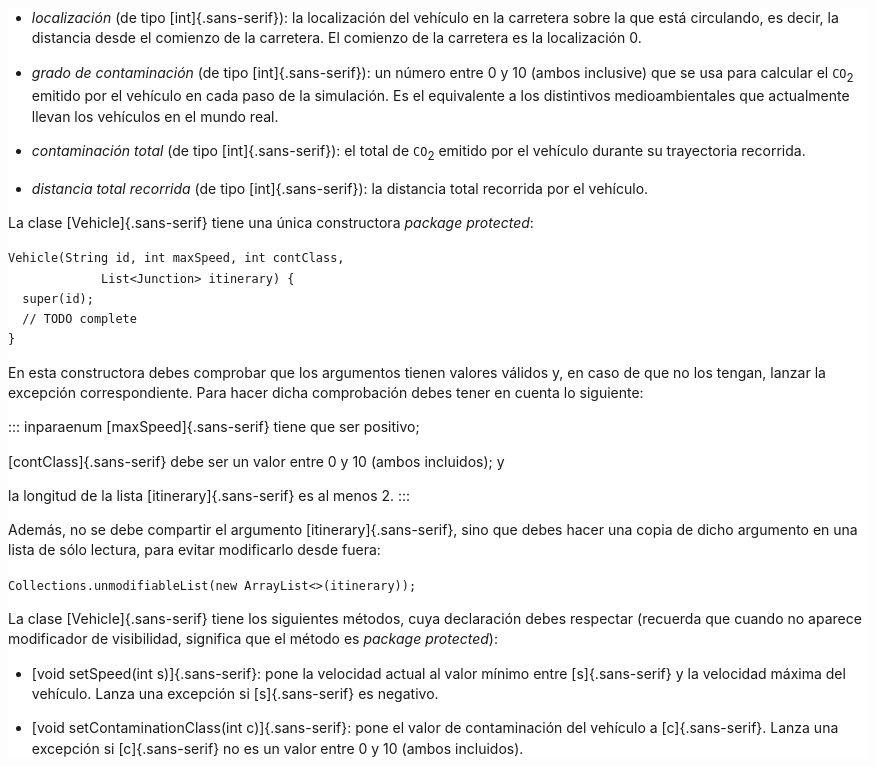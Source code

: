 -   *localización* (de tipo [int]{.sans-serif}): la localización del
    vehı́culo en la carretera sobre la que está circulando, es decir, la
    distancia desde el comienzo de la carretera. El comienzo de la
    carretera es la localización $0$.

-   *grado de contaminación* (de tipo [int]{.sans-serif}): un número
    entre $0$ y $10$ (ambos inclusive) que se usa para calcular el
    $\mathtt{CO}_2$ emitido por el vehı́culo en cada paso de la
    simulación. Es el equivalente a los distintivos medioambientales que
    actualmente llevan los vehı́culos en el mundo real.

-   *contaminación total* (de tipo [int]{.sans-serif}): el total de
    $\mathtt{CO}_2$ emitido por el vehı́culo durante su trayectoria
    recorrida.

-   *distancia total recorrida* (de tipo [int]{.sans-serif}): la
    distancia total recorrida por el vehı́culo.

La clase [Vehicle]{.sans-serif} tiene una única constructora *package
protected*:

    Vehicle(String id, int maxSpeed, int contClass,
                 List<Junction> itinerary) {
      super(id);
      // TODO complete
    }

En esta constructora debes comprobar que los argumentos tienen valores
válidos y, en caso de que no los tengan, lanzar la excepción
correspondiente. Para hacer dicha comprobación debes tener en cuenta lo
siguiente:

::: inparaenum
[maxSpeed]{.sans-serif} tiene que ser positivo;

[contClass]{.sans-serif} debe ser un valor entre $0$ y $10$ (ambos
incluidos); y

la longitud de la lista [itinerary]{.sans-serif} es al menos $2$.
:::

Además, no se debe compartir el argumento [itinerary]{.sans-serif}, sino
que debes hacer una copia de dicho argumento en una lista de sólo
lectura, para evitar modificarlo desde fuera:

    Collections.unmodifiableList(new ArrayList<>(itinerary));

La clase [Vehicle]{.sans-serif} tiene los siguientes métodos, cuya
declaración debes respectar (recuerda que cuando no aparece modificador
de visibilidad, significa que el método es *package protected*):

-   [void setSpeed(int s)]{.sans-serif}: pone la velocidad actual al
    valor mı́nimo entre [s]{.sans-serif} y la velocidad máxima del
    vehı́culo. Lanza una excepción si [s]{.sans-serif} es negativo.

-   [void setContaminationClass(int c)]{.sans-serif}: pone el valor de
    contaminación del vehı́culo a [c]{.sans-serif}. Lanza una excepción
    si [c]{.sans-serif} no es un valor entre $0$ y $10$ (ambos
    incluidos).


[^1]: <https://en.wikipedia.org/wiki/JSON>